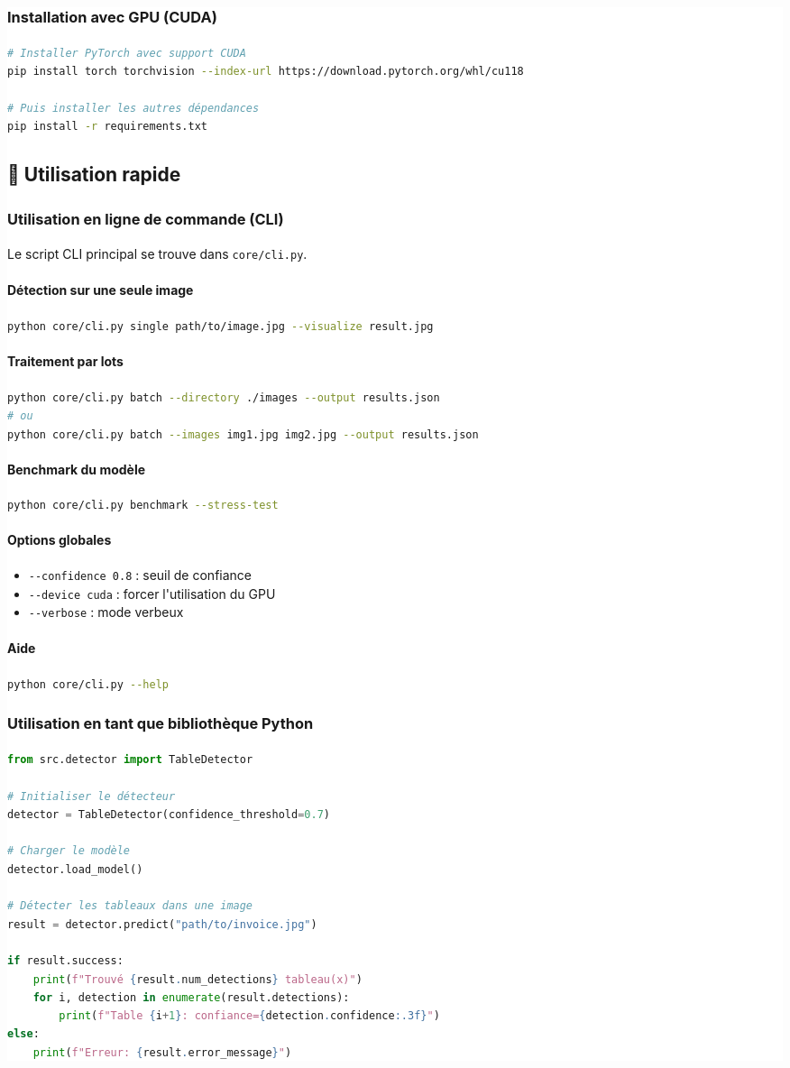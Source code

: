 ### Installation avec GPU (CUDA)

```bash
# Installer PyTorch avec support CUDA
pip install torch torchvision --index-url https://download.pytorch.org/whl/cu118

# Puis installer les autres dépendances
pip install -r requirements.txt
```

## 🎯 Utilisation rapide

### Utilisation en ligne de commande (CLI)

Le script CLI principal se trouve dans `core/cli.py`.

#### Détection sur une seule image

```bash
python core/cli.py single path/to/image.jpg --visualize result.jpg
```

#### Traitement par lots

```bash
python core/cli.py batch --directory ./images --output results.json
# ou
python core/cli.py batch --images img1.jpg img2.jpg --output results.json
```

#### Benchmark du modèle

```bash
python core/cli.py benchmark --stress-test
```

#### Options globales

- `--confidence 0.8` : seuil de confiance
- `--device cuda` : forcer l'utilisation du GPU
- `--verbose` : mode verbeux

#### Aide

```bash
python core/cli.py --help
```

### Utilisation en tant que bibliothèque Python

```python
from src.detector import TableDetector

# Initialiser le détecteur
detector = TableDetector(confidence_threshold=0.7)

# Charger le modèle
detector.load_model()

# Détecter les tableaux dans une image
result = detector.predict("path/to/invoice.jpg")

if result.success:
    print(f"Trouvé {result.num_detections} tableau(x)")
    for i, detection in enumerate(result.detections):
        print(f"Table {i+1}: confiance={detection.confidence:.3f}")
else:
    print(f"Erreur: {result.error_message}")
```